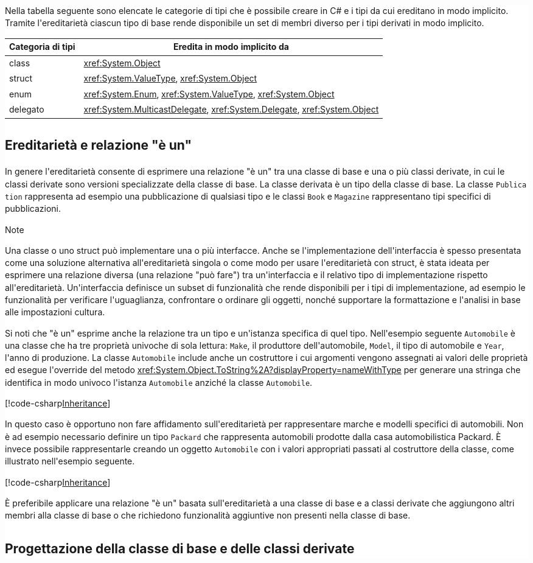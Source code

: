 Nella tabella seguente sono elencate le categorie di tipi che è possibile creare in C# e i tipi da cui ereditano in modo implicito. Tramite l'ereditarietà ciascun tipo di base rende disponibile un set di membri diverso per i tipi derivati in modo implicito.

| Categoria di tipi | Eredita in modo implicito da                                                      |
| ------------- | ----------------------------------------------------------------------------- |
| class         | <xref:System.Object>                                                          |
| struct        | <xref:System.ValueType>, <xref:System.Object>                                 |
| enum          | <xref:System.Enum>, <xref:System.ValueType>, <xref:System.Object>             |
| delegato      | <xref:System.MulticastDelegate>, <xref:System.Delegate>, <xref:System.Object> |

## <a name="inheritance-and-an-is-a-relationship"></a>Ereditarietà e relazione "è un"

In genere l'ereditarietà consente di esprimere una relazione "è un" tra una classe di base e una o più classi derivate, in cui le classi derivate sono versioni specializzate della classe di base. La classe derivata è un tipo della classe di base. La classe `Publication` rappresenta ad esempio una pubblicazione di qualsiasi tipo e le classi `Book` e `Magazine` rappresentano tipi specifici di pubblicazioni.

> [!NOTE]
> Una classe o uno struct può implementare una o più interfacce. Anche se l'implementazione dell'interfaccia è spesso presentata come una soluzione alternativa all'ereditarietà singola o come modo per usare l'ereditarietà con struct, è stata ideata per esprimere una relazione diversa (una relazione "può fare") tra un'interfaccia e il relativo tipo di implementazione rispetto all'ereditarietà. Un'interfaccia definisce un subset di funzionalità che rende disponibili per i tipi di implementazione, ad esempio le funzionalità per verificare l'uguaglianza, confrontare o ordinare gli oggetti, nonché supportare la formattazione e l'analisi in base alle impostazioni cultura.

Si noti che "è un" esprime anche la relazione tra un tipo e un'istanza specifica di quel tipo. Nell'esempio seguente `Automobile` è una classe che ha tre proprietà univoche di sola lettura: `Make`, il produttore dell'automobile, `Model`, il tipo di automobile e `Year`, l'anno di produzione. La classe `Automobile` include anche un costruttore i cui argomenti vengono assegnati ai valori delle proprietà ed esegue l'override del metodo <xref:System.Object.ToString%2A?displayProperty=nameWithType> per generare una stringa che identifica in modo univoco l'istanza `Automobile` anziché la classe `Automobile`.

[!code-csharp[Inheritance](../../../samples/snippets/csharp/tutorials/inheritance/is-a.cs#1)]

In questo caso è opportuno non fare affidamento sull'ereditarietà per rappresentare marche e modelli specifici di automobili. Non è ad esempio necessario definire un tipo `Packard` che rappresenta automobili prodotte dalla casa automobilistica Packard. È invece possibile rappresentarle creando un oggetto `Automobile` con i valori appropriati passati al costruttore della classe, come illustrato nell'esempio seguente.

[!code-csharp[Inheritance](../../../samples/snippets/csharp/tutorials/inheritance/is-a.cs#2)]

È preferibile applicare una relazione "è un" basata sull'ereditarietà a una classe di base e a classi derivate che aggiungono altri membri alla classe di base o che richiedono funzionalità aggiuntive non presenti nella classe di base.

## <a name="designing-the-base-class-and-derived-classes"></a>Progettazione della classe di base e delle classi derivate
